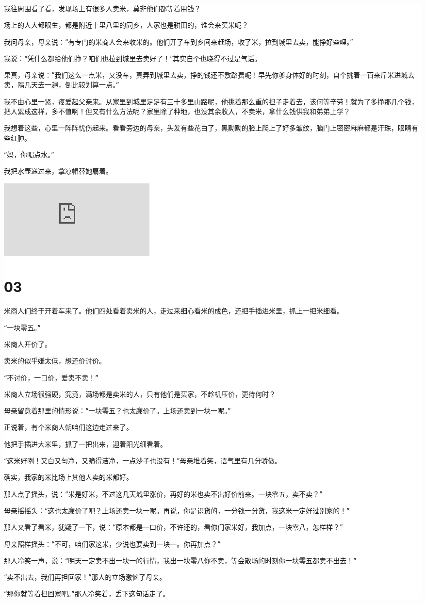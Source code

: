 我往周围看了看，发现场上有很多人卖米，莫非他们都等着用钱？

场上的人大都眼生，都是附近十里八里的同乡，人家也是耕田的，谁会来买米呢？

我问母亲，母亲说：“有专门的米商人会来收米的。他们开了车到乡间来赶场，收了米，拉到城里去卖，能挣好些哩。”

我说：“凭什么都给他们挣？咱们也拉到城里去卖好了！”其实自个也晓得不过是气话。

果真，母亲说：“我们这么一点米，又没车，真弄到城里去卖，挣的钱还不敷路费呢！早先你爹身体好的时刻，自个挑着一百来斤米进城去卖，隔几天去一趟，倒比较划算一点。”

我不由心里一紧，疼爱起父亲来。从家里到城里足足有三十多里山路呢，他挑着那么重的担子走着去，该何等辛劳！就为了多挣那几个钱，把人累成这样，多不值啊！但又有什么方法呢？家里除了种地，也没其余收入，不卖米，拿什么钱供我和弟弟上学？

我想着这些，心里一阵阵忧伤起来。看看旁边的母亲，头发有些花白了，黑黝黝的脸上爬上了好多皱纹，脑门上密密麻麻都是汗珠，眼睛有些红肿。

“妈，你喝点水。”

我把水壶递过来，拿凉帽替她扇着。

![Alt text](http://www.veryok.net/img.php?u=https://mmbiz.qpic.cn/mmbiz_jpg/QFaTfWAr2VvdPbzVKoyIBsBFkyWLaEW0pyKcRjInyVfzGXTia5FZCAM3yaPeof8ZQVQEic7ibOS9zZky3VWcPfzVQ/0?wx_fmt=jpeg)

# 03



米商人们终于开着车来了。他们四处看着卖米的人，走过来细心看米的成色，还把手插进米里，抓上一把米细看。

“一块零五。”

米商人开价了。

卖米的似乎嫌太低，想还价讨价。

“不讨价，一口价，爱卖不卖！”

米商人立场很强硬，究竟，满场都是卖米的人，只有他们是买家，不趁机压价，更待何时？

母亲留意着那里的情形说：“一块零五？也太廉价了。上场还卖到一块一呢。”

正说着，有个米商人朝咱们这边走过来了。

他把手插进大米里，抓了一把出来，迎着阳光细看着。

“这米好咧！又白又匀净，又筛得洁净，一点沙子也没有！”母亲堆着笑，语气里有几分骄傲。

确实，我家的米比场上其他人卖的米都好。

那人点了摇头，说：“米是好米，不过这几天城里涨价，再好的米也卖不出好价前来。一块零五，卖不卖？”

母亲摇摇头：“这也太廉价了吧？上场还卖一块一呢。再说，你是识货的，一分钱一分货，我这米一定好过别家的！”

那人又看了看米，犹疑了一下，说：“原本都是一口价，不许还的，看你们家米好，我加点，一块零八，怎样样？”

母亲照样摇头：“不可，咱们家这米，少说也要卖到一块一。你再加点？”

那人冷笑一声，说：“明天一定卖不出一块一的行情，我出一块零八你不卖，等会散场的时刻你一块零五都卖不出去！”

“卖不出去，我们再担回家！”那人的立场激恼了母亲。

“那你就等着担回家吧。”那人冷笑着，丢下这句话走了。



